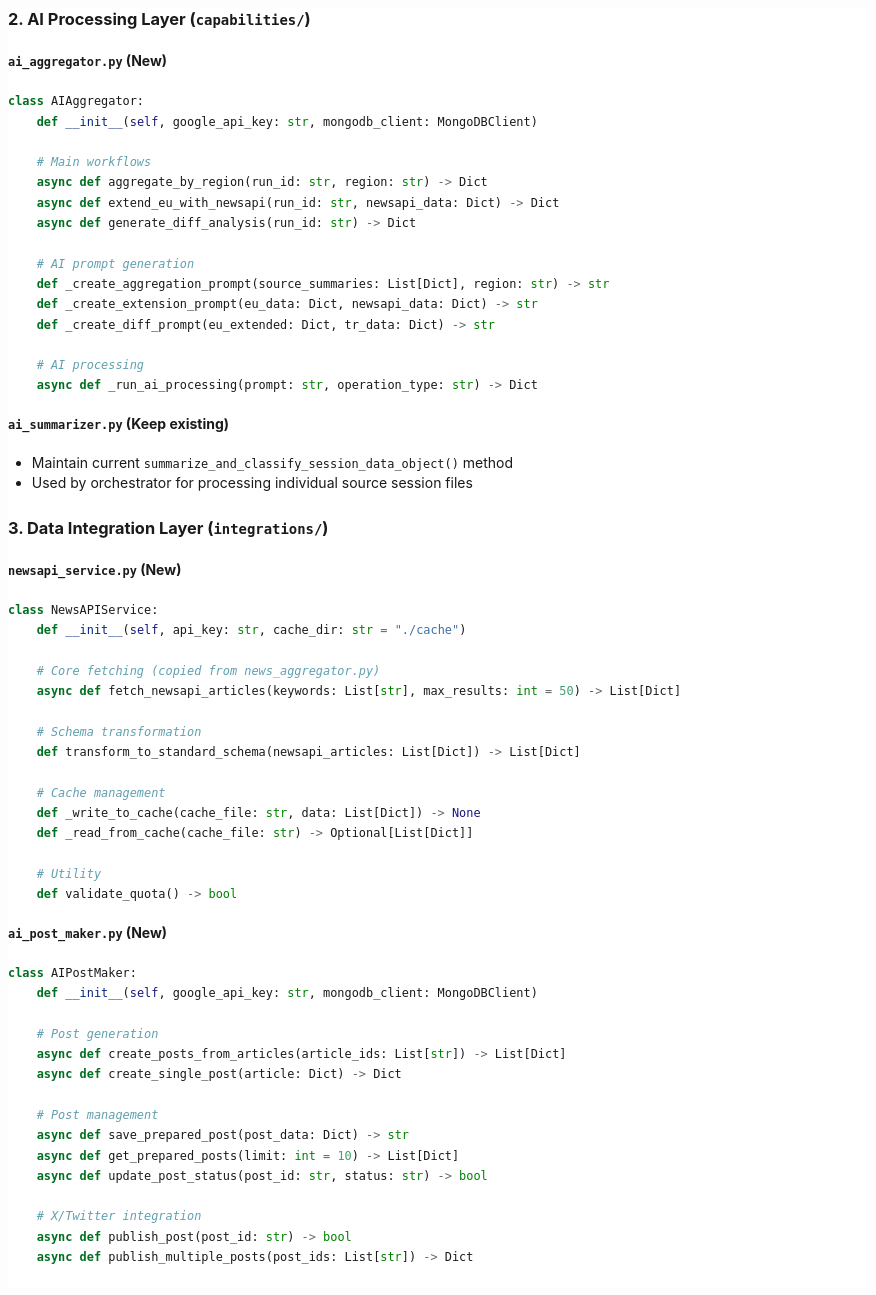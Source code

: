 ### 2. AI Processing Layer (`capabilities/`)

#### `ai_aggregator.py` (New)
```python
class AIAggregator:
    def __init__(self, google_api_key: str, mongodb_client: MongoDBClient)
    
    # Main workflows
    async def aggregate_by_region(run_id: str, region: str) -> Dict
    async def extend_eu_with_newsapi(run_id: str, newsapi_data: Dict) -> Dict
    async def generate_diff_analysis(run_id: str) -> Dict
    
    # AI prompt generation
    def _create_aggregation_prompt(source_summaries: List[Dict], region: str) -> str
    def _create_extension_prompt(eu_data: Dict, newsapi_data: Dict) -> str
    def _create_diff_prompt(eu_extended: Dict, tr_data: Dict) -> str
    
    # AI processing
    async def _run_ai_processing(prompt: str, operation_type: str) -> Dict
```

#### `ai_summarizer.py` (Keep existing)
- Maintain current `summarize_and_classify_session_data_object()` method
- Used by orchestrator for processing individual source session files

### 3. Data Integration Layer (`integrations/`)

#### `newsapi_service.py` (New)
```python
class NewsAPIService:
    def __init__(self, api_key: str, cache_dir: str = "./cache")
    
    # Core fetching (copied from news_aggregator.py)
    async def fetch_newsapi_articles(keywords: List[str], max_results: int = 50) -> List[Dict]
    
    # Schema transformation
    def transform_to_standard_schema(newsapi_articles: List[Dict]) -> List[Dict]
    
    # Cache management  
    def _write_to_cache(cache_file: str, data: List[Dict]) -> None
    def _read_from_cache(cache_file: str) -> Optional[List[Dict]]
    
    # Utility
    def validate_quota() -> bool
```

#### `ai_post_maker.py` (New)
```python
class AIPostMaker:
    def __init__(self, google_api_key: str, mongodb_client: MongoDBClient)
    
    # Post generation
    async def create_posts_from_articles(article_ids: List[str]) -> List[Dict]
    async def create_single_post(article: Dict) -> Dict
    
    # Post management
    async def save_prepared_post(post_data: Dict) -> str
    async def get_prepared_posts(limit: int = 10) -> List[Dict]
    async def update_post_status(post_id: str, status: str) -> bool
    
    # X/Twitter integration
    async def publish_post(post_id: str) -> bool
    async def publish_multiple_posts(post_ids: List[str]) -> Dict
    
```